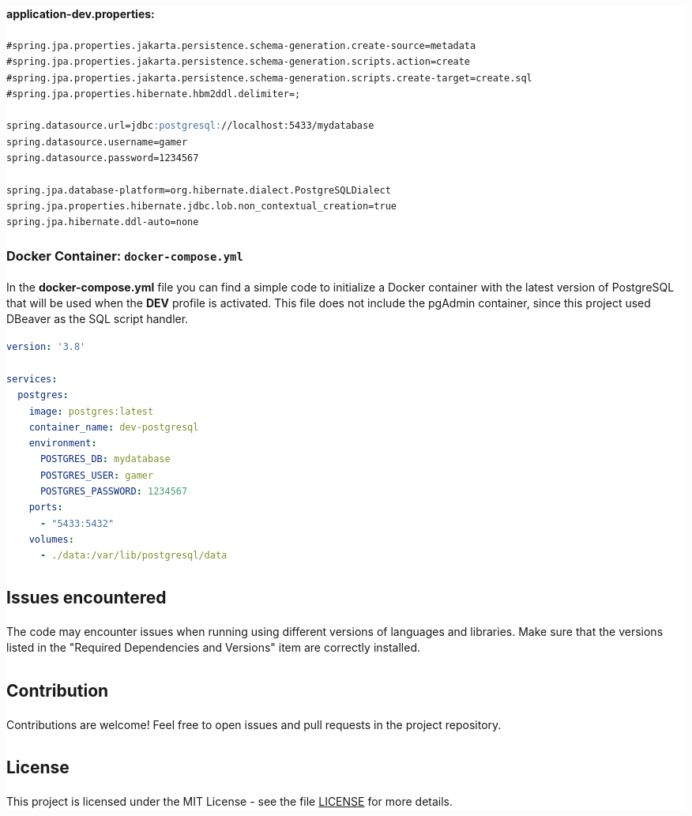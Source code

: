 #### application-dev.properties:

```markdown
#spring.jpa.properties.jakarta.persistence.schema-generation.create-source=metadata
#spring.jpa.properties.jakarta.persistence.schema-generation.scripts.action=create
#spring.jpa.properties.jakarta.persistence.schema-generation.scripts.create-target=create.sql
#spring.jpa.properties.hibernate.hbm2ddl.delimiter=;

spring.datasource.url=jdbc:postgresql://localhost:5433/mydatabase
spring.datasource.username=gamer
spring.datasource.password=1234567

spring.jpa.database-platform=org.hibernate.dialect.PostgreSQLDialect
spring.jpa.properties.hibernate.jdbc.lob.non_contextual_creation=true
spring.jpa.hibernate.ddl-auto=none
```

### Docker Container: `docker-compose.yml`

In the **docker-compose.yml** file you can find a simple code to initialize a Docker container with the latest version of PostgreSQL that will be used when the **DEV** profile is activated. This file does not include the pgAdmin container, since this project used DBeaver as the SQL script handler.

```yml
version: '3.8'

services:
  postgres:
    image: postgres:latest
    container_name: dev-postgresql
    environment:
      POSTGRES_DB: mydatabase
      POSTGRES_USER: gamer
      POSTGRES_PASSWORD: 1234567
    ports:
      - "5433:5432"
    volumes:
      - ./data:/var/lib/postgresql/data
```

## Issues encountered

The code may encounter issues when running using different versions of languages and libraries. Make sure that the versions listed in the "Required Dependencies and Versions" item are correctly installed.

## Contribution

Contributions are welcome! Feel free to open issues and pull requests in the project repository.

## License

This project is licensed under the MIT License - see the file [LICENSE](https://github.com/thaleswillreis/GameListAPI/blob/main/LICEN%C3%87A_PT-BR.md) for more details.
